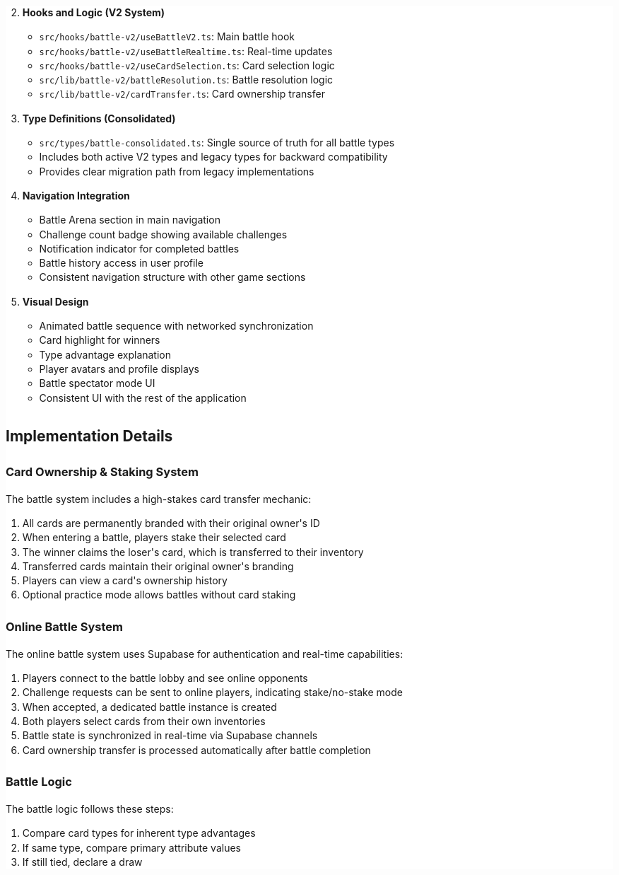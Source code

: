 2. **Hooks and Logic (V2 System)**
   - `src/hooks/battle-v2/useBattleV2.ts`: Main battle hook
   - `src/hooks/battle-v2/useBattleRealtime.ts`: Real-time updates
   - `src/hooks/battle-v2/useCardSelection.ts`: Card selection logic
   - `src/lib/battle-v2/battleResolution.ts`: Battle resolution logic
   - `src/lib/battle-v2/cardTransfer.ts`: Card ownership transfer

3. **Type Definitions (Consolidated)**
   - `src/types/battle-consolidated.ts`: Single source of truth for all battle types
   - Includes both active V2 types and legacy types for backward compatibility
   - Provides clear migration path from legacy implementations

2. **Navigation Integration**
   - Battle Arena section in main navigation
   - Challenge count badge showing available challenges
   - Notification indicator for completed battles
   - Battle history access in user profile
   - Consistent navigation structure with other game sections

3. **Visual Design**
   - Animated battle sequence with networked synchronization
   - Card highlight for winners
   - Type advantage explanation
   - Player avatars and profile displays
   - Battle spectator mode UI
   - Consistent UI with the rest of the application

## Implementation Details

### Card Ownership & Staking System

The battle system includes a high-stakes card transfer mechanic:
1. All cards are permanently branded with their original owner's ID
2. When entering a battle, players stake their selected card
3. The winner claims the loser's card, which is transferred to their inventory
4. Transferred cards maintain their original owner's branding
5. Players can view a card's ownership history
6. Optional practice mode allows battles without card staking

### Online Battle System

The online battle system uses Supabase for authentication and real-time capabilities:
1. Players connect to the battle lobby and see online opponents
2. Challenge requests can be sent to online players, indicating stake/no-stake mode
3. When accepted, a dedicated battle instance is created
4. Both players select cards from their own inventories
5. Battle state is synchronized in real-time via Supabase channels
6. Card ownership transfer is processed automatically after battle completion

### Battle Logic

The battle logic follows these steps:
1. Compare card types for inherent type advantages
2. If same type, compare primary attribute values
3. If still tied, declare a draw
